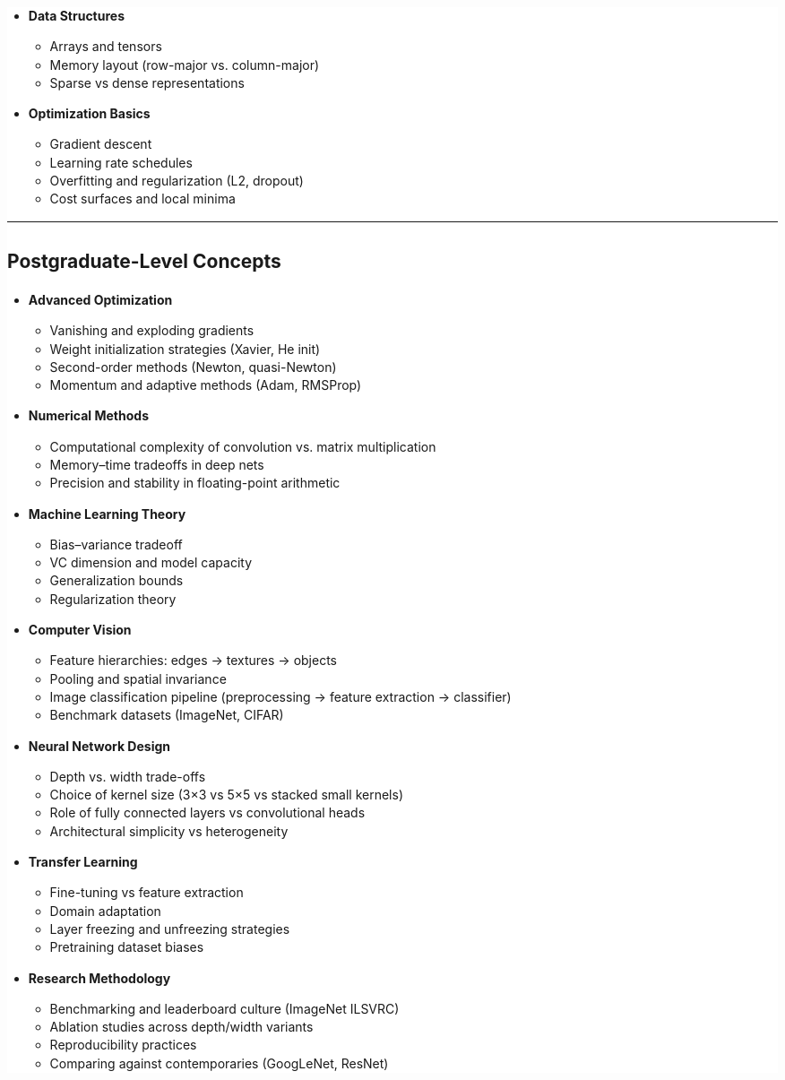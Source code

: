 - **Data Structures**
  - Arrays and tensors
  - Memory layout (row-major vs. column-major)
  - Sparse vs dense representations

- **Optimization Basics**
  - Gradient descent
  - Learning rate schedules
  - Overfitting and regularization (L2, dropout)
  - Cost surfaces and local minima

---

## Postgraduate-Level Concepts

- **Advanced Optimization**
  - Vanishing and exploding gradients
  - Weight initialization strategies (Xavier, He init)
  - Second-order methods (Newton, quasi-Newton)
  - Momentum and adaptive methods (Adam, RMSProp)

- **Numerical Methods**
  - Computational complexity of convolution vs. matrix multiplication
  - Memory–time tradeoffs in deep nets
  - Precision and stability in floating-point arithmetic

- **Machine Learning Theory**
  - Bias–variance tradeoff
  - VC dimension and model capacity
  - Generalization bounds
  - Regularization theory

- **Computer Vision**
  - Feature hierarchies: edges → textures → objects
  - Pooling and spatial invariance
  - Image classification pipeline (preprocessing → feature extraction → classifier)
  - Benchmark datasets (ImageNet, CIFAR)

- **Neural Network Design**
  - Depth vs. width trade-offs
  - Choice of kernel size (3×3 vs 5×5 vs stacked small kernels)
  - Role of fully connected layers vs convolutional heads
  - Architectural simplicity vs heterogeneity

- **Transfer Learning**
  - Fine-tuning vs feature extraction
  - Domain adaptation
  - Layer freezing and unfreezing strategies
  - Pretraining dataset biases

- **Research Methodology**
  - Benchmarking and leaderboard culture (ImageNet ILSVRC)
  - Ablation studies across depth/width variants
  - Reproducibility practices
  - Comparing against contemporaries (GoogLeNet, ResNet)
